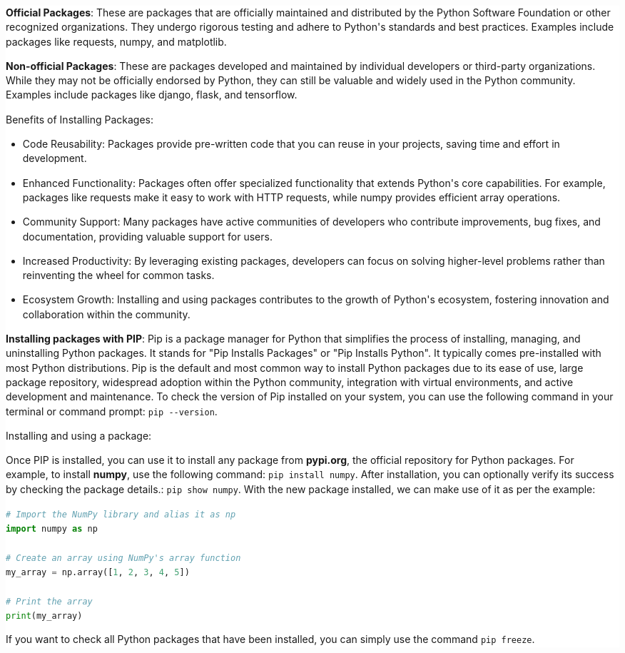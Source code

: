 __Official Packages__: These are packages that are officially maintained and distributed by the Python Software Foundation or other recognized organizations. They undergo rigorous testing and adhere to Python's standards and best practices. Examples include packages like requests, numpy, and matplotlib.

__Non-official Packages__: These are packages developed and maintained by individual developers or third-party organizations. While they may not be officially endorsed by Python, they can still be valuable and widely used in the Python community. Examples include packages like django, flask, and tensorflow.

 Benefits of Installing Packages:

* Code Reusability: Packages provide pre-written code that you can reuse in your projects, saving time and effort in development.

* Enhanced Functionality: Packages often offer specialized functionality that extends Python's core capabilities. For example, packages like requests make it easy to work with HTTP requests, while numpy provides efficient array operations.

* Community Support: Many packages have active communities of developers who contribute improvements, bug fixes, and documentation, providing valuable support for users.

* Increased Productivity: By leveraging existing packages, developers can focus on solving higher-level problems rather than reinventing the wheel for common tasks.

* Ecosystem Growth: Installing and using packages contributes to the growth of Python's ecosystem, fostering innovation and collaboration within the community.

__Installing packages with PIP__: Pip is a package manager for Python that simplifies the process of installing, managing, and uninstalling Python packages. It stands for "Pip Installs Packages" or "Pip Installs Python". It typically comes pre-installed with most Python distributions. Pip is the default and most common way to install Python packages due to its ease of use, large package repository, widespread adoption within the Python community, integration with virtual environments, and active development and maintenance. To check the version of Pip installed on your system, you can use the following command in your terminal or command prompt: `pip --version`. 

Installing and using a package:

Once PIP is installed, you can use it to install any package from __pypi.org__, the official repository for Python packages. For example, to install __numpy__, use the following command: `pip install numpy`. After installation, you can optionally verify its success by checking the package details.: `pip show numpy`. With the new package installed, we can make use of it as per the example:

```python
# Import the NumPy library and alias it as np
import numpy as np

# Create an array using NumPy's array function
my_array = np.array([1, 2, 3, 4, 5])

# Print the array
print(my_array)
```

If you want to check all Python packages that have been installed, you can simply use the command `pip freeze`.
